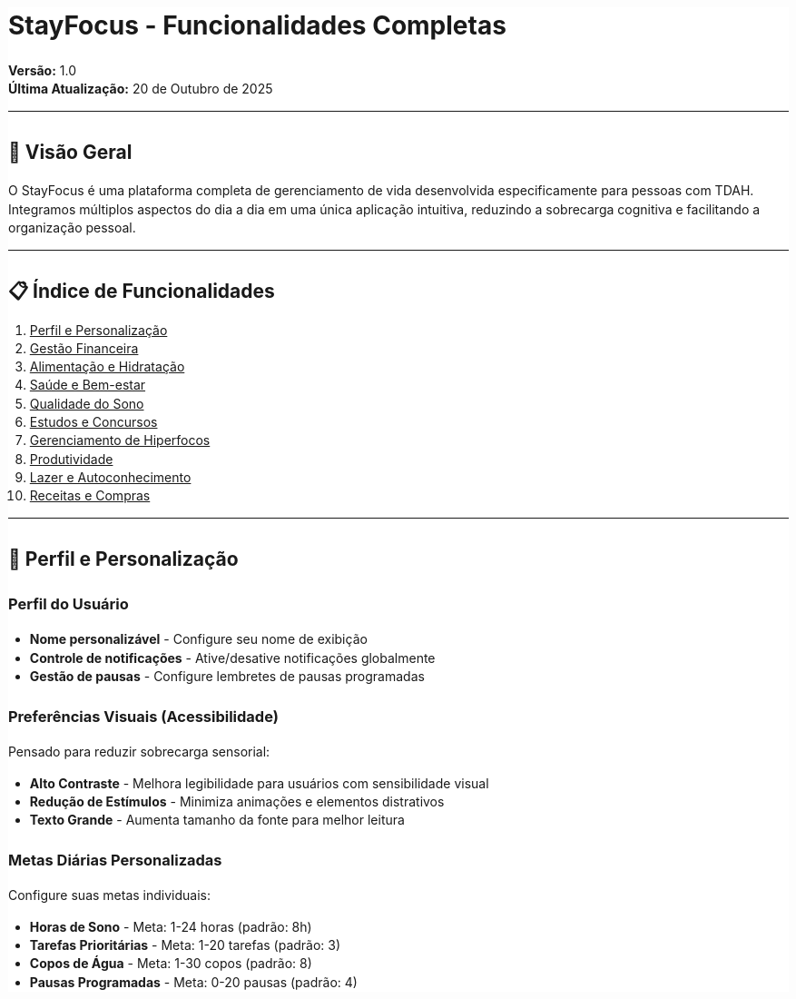 # StayFocus - Funcionalidades Completas

**Versão:** 1.0  
**Última Atualização:** 20 de Outubro de 2025

---

## 🎯 Visão Geral

O StayFocus é uma plataforma completa de gerenciamento de vida desenvolvida especificamente para pessoas com TDAH. Integramos múltiplos aspectos do dia a dia em uma única aplicação intuitiva, reduzindo a sobrecarga cognitiva e facilitando a organização pessoal.

---

## 📋 Índice de Funcionalidades

1. [Perfil e Personalização](#-perfil-e-personalização)
2. [Gestão Financeira](#-gestão-financeira)
3. [Alimentação e Hidratação](#-alimentação-e-hidratação)
4. [Saúde e Bem-estar](#-saúde-e-bem-estar)
5. [Qualidade do Sono](#-qualidade-do-sono)
6. [Estudos e Concursos](#-estudos-e-concursos)
7. [Gerenciamento de Hiperfocos](#-gerenciamento-de-hiperfocos)
8. [Produtividade](#-produtividade)
9. [Lazer e Autoconhecimento](#-lazer-e-autoconhecimento)
10. [Receitas e Compras](#-receitas-e-compras)

---

## 👤 Perfil e Personalização

### Perfil do Usuário
- **Nome personalizável** - Configure seu nome de exibição
- **Controle de notificações** - Ative/desative notificações globalmente
- **Gestão de pausas** - Configure lembretes de pausas programadas

### Preferências Visuais (Acessibilidade)
Pensado para reduzir sobrecarga sensorial:

- **Alto Contraste** - Melhora legibilidade para usuários com sensibilidade visual
- **Redução de Estímulos** - Minimiza animações e elementos distrativos
- **Texto Grande** - Aumenta tamanho da fonte para melhor leitura

### Metas Diárias Personalizadas
Configure suas metas individuais:

- **Horas de Sono** - Meta: 1-24 horas (padrão: 8h)
- **Tarefas Prioritárias** - Meta: 1-20 tarefas (padrão: 3)
- **Copos de Água** - Meta: 1-30 copos (padrão: 8)
- **Pausas Programadas** - Meta: 0-20 pausas (padrão: 4)
